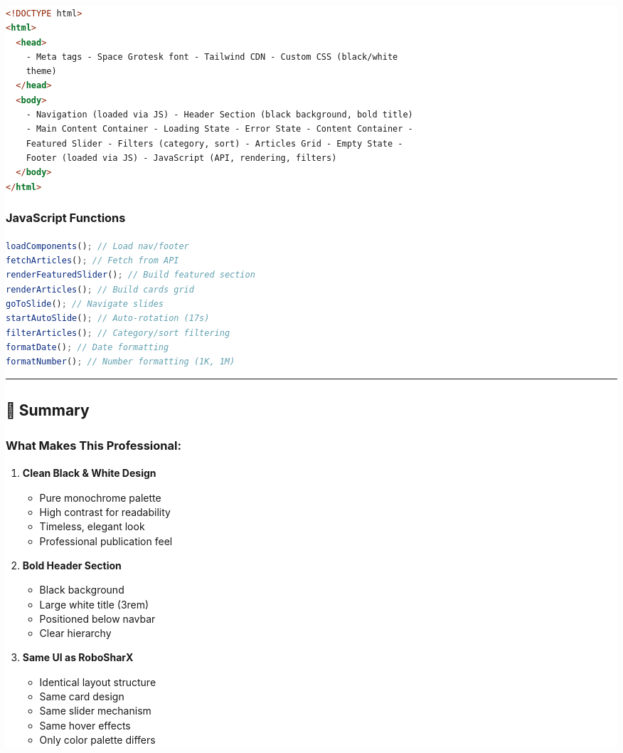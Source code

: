 ```html
<!DOCTYPE html>
<html>
  <head>
    - Meta tags - Space Grotesk font - Tailwind CDN - Custom CSS (black/white
    theme)
  </head>
  <body>
    - Navigation (loaded via JS) - Header Section (black background, bold title)
    - Main Content Container - Loading State - Error State - Content Container -
    Featured Slider - Filters (category, sort) - Articles Grid - Empty State -
    Footer (loaded via JS) - JavaScript (API, rendering, filters)
  </body>
</html>
```

### **JavaScript Functions**

```javascript
loadComponents(); // Load nav/footer
fetchArticles(); // Fetch from API
renderFeaturedSlider(); // Build featured section
renderArticles(); // Build cards grid
goToSlide(); // Navigate slides
startAutoSlide(); // Auto-rotation (17s)
filterArticles(); // Category/sort filtering
formatDate(); // Date formatting
formatNumber(); // Number formatting (1K, 1M)
```

---

## 🎊 Summary

### **What Makes This Professional:**

1. **Clean Black & White Design**

   - Pure monochrome palette
   - High contrast for readability
   - Timeless, elegant look
   - Professional publication feel

2. **Bold Header Section**

   - Black background
   - Large white title (3rem)
   - Positioned below navbar
   - Clear hierarchy

3. **Same UI as RoboSharX**

   - Identical layout structure
   - Same card design
   - Same slider mechanism
   - Same hover effects
   - Only color palette differs
